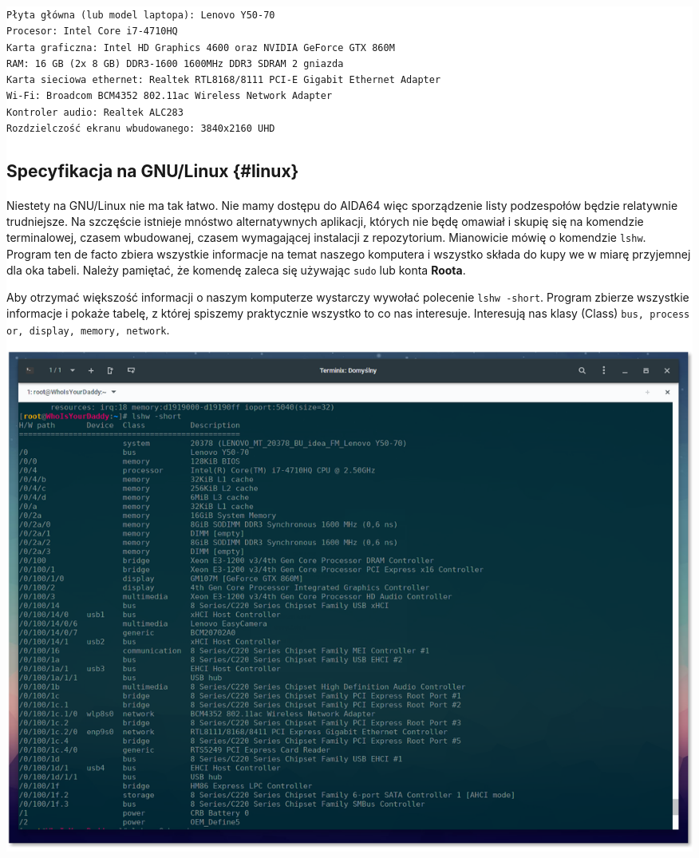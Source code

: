 ```
Płyta główna (lub model laptopa): Lenovo Y50-70
Procesor: Intel Core i7-4710HQ
Karta graficzna: Intel HD Graphics 4600 oraz NVIDIA GeForce GTX 860M
RAM: 16 GB (2x 8 GB) DDR3-1600 1600MHz DDR3 SDRAM 2 gniazda
Karta sieciowa ethernet: Realtek RTL8168/8111 PCI-E Gigabit Ethernet Adapter
Wi-Fi: Broadcom BCM4352 802.11ac Wireless Network Adapter
Kontroler audio: Realtek ALC283
Rozdzielczość ekranu wbudowanego: 3840x2160 UHD
```

## Specyfikacja na GNU/Linux {#linux}

Niestety na GNU/Linux nie ma tak łatwo. Nie mamy dostępu do AIDA64 więc sporządzenie listy podzespołów będzie relatywnie trudniejsze. Na szczęście istnieje mnóstwo alternatywnych aplikacji, których nie będę omawiał i skupię się na komendzie terminalowej, czasem wbudowanej, czasem wymagającej instalacji z repozytorium. Mianowicie mówię o komendzie `lshw`. Program ten de facto zbiera wszystkie informacje na temat naszego komputera i wszystko składa do kupy we w miarę przyjemnej dla oka tabeli. Należy pamiętać, że komendę zaleca się używając `sudo` lub konta **Roota**.

Aby otrzymać większość informacji o naszym komputerze wystarczy wywołać polecenie `lshw -short`. Program zbierze wszystkie informacje i pokaże tabelę, z której spiszemy praktycznie wszystko to co nas interesuje. Interesują nas klasy \(Class\) `bus, processor, display, memory, network`.

![](./img/specs/linuxmain.png)
